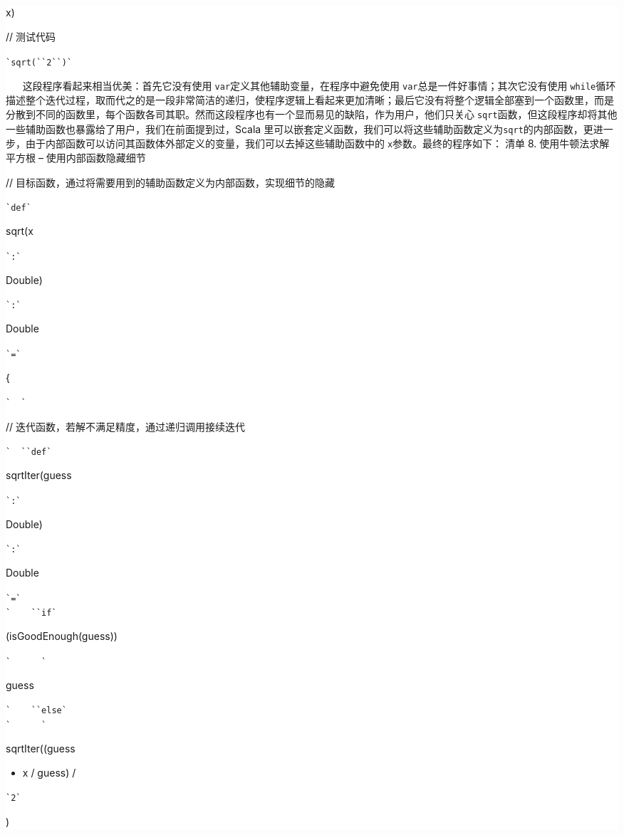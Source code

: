  x)
```
```
//
 测试代码
```
`sqrt(``2``)`
```
      这段程序看起来相当优美：首先它没有使用 `var`定义其他辅助变量，在程序中避免使用 `var`总是一件好事情；其次它没有使用 `while`循环描述整个迭代过程，取而代之的是一段非常简洁的递归，使程序逻辑上看起来更加清晰；最后它没有将整个逻辑全部塞到一个函数里，而是分散到不同的函数里，每个函数各司其职。然而这段程序也有一个显而易见的缺陷，作为用户，他们只关心 `sqrt`函数，但这段程序却将其他一些辅助函数也暴露给了用户，我们在前面提到过，Scala
 里可以嵌套定义函数，我们可以将这些辅助函数定义为`sqrt`的内部函数，更进一步，由于内部函数可以访问其函数体外部定义的变量，我们可以去掉这些辅助函数中的 `x`参数。最终的程序如下：
清单 8. 使用牛顿法求解平方根 – 使用内部函数隐藏细节
```
```
//
 目标函数，通过将需要用到的辅助函数定义为内部函数，实现细节的隐藏
```
`def`
```
sqrt(x
```
`:`
```
Double)
```
`:`
```
Double
```
`=`
```
{
```
`  `
```
//
 迭代函数，若解不满足精度，通过递归调用接续迭代
```
`  ``def`
```
sqrtIter(guess
```
`:`
```
Double)
```
`:`
```
Double
```
`=`
`    ``if`
```
(isGoodEnough(guess))
```
`      `
```
guess
```
`    ``else`
`      `
```
sqrtIter((guess
 + x / guess) /
```
`2`
```
)
```
```